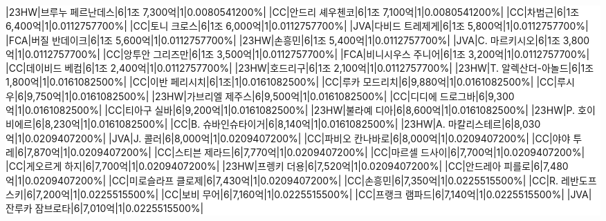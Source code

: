 |23HW|브루누 페르난데스|6|1조 7,300억|1|0.0080541200%|
|CC|안드리 셰우첸코|6|1조 7,100억|1|0.0080541200%|
|CC|차범근|6|1조 6,400억|1|0.0112757700%|
|CC|토니 크로스|6|1조 6,000억|1|0.0112757700%|
|JVA|다비드 트레제게|6|1조 5,800억|1|0.0112757700%|
|FCA|버질 반데이크|6|1조 5,600억|1|0.0112757700%|
|23HW|손흥민|6|1조 5,400억|1|0.0112757700%|
|JVA|C. 마르키시오|6|1조 3,800억|1|0.0112757700%|
|CC|앙투안 그리즈만|6|1조 3,500억|1|0.0112757700%|
|FCA|비니시우스 주니어|6|1조 3,200억|1|0.0112757700%|
|CC|데이비드 베컴|6|1조 2,400억|1|0.0112757700%|
|23HW|호드리구|6|1조 2,100억|1|0.0112757700%|
|23HW|T. 알렉산더-아놀드|6|1조 1,800억|1|0.0161082500%|
|CC|이반 페리시치|6|1조|1|0.0161082500%|
|CC|루카 모드리치|6|9,880억|1|0.0161082500%|
|CC|루시우|6|9,750억|1|0.0161082500%|
|23HW|가브리엘 제주스|6|9,500억|1|0.0161082500%|
|CC|디디에 드로그바|6|9,300억|1|0.0161082500%|
|CC|티아구 실바|6|9,200억|1|0.0161082500%|
|23HW|불라예 디아|6|8,600억|1|0.0161082500%|
|23HW|P. 호이비에르|6|8,230억|1|0.0161082500%|
|CC|B. 슈바인슈타이거|6|8,140억|1|0.0161082500%|
|23HW|A. 마칼리스테르|6|8,030억|1|0.0209407200%|
|JVA|J. 콜러|6|8,000억|1|0.0209407200%|
|CC|파비오 칸나바로|6|8,000억|1|0.0209407200%|
|CC|야야 투레|6|7,870억|1|0.0209407200%|
|CC|스티븐 제라드|6|7,770억|1|0.0209407200%|
|CC|마르셀 드사이|6|7,700억|1|0.0209407200%|
|CC|게오르게 하지|6|7,700억|1|0.0209407200%|
|23HW|프렝키 더용|6|7,520억|1|0.0209407200%|
|CC|안드레아 피를로|6|7,480억|1|0.0209407200%|
|CC|미로슬라프 클로제|6|7,430억|1|0.0209407200%|
|CC|손흥민|6|7,350억|1|0.0225515500%|
|CC|R. 레반도프스키|6|7,200억|1|0.0225515500%|
|CC|보비 무어|6|7,160억|1|0.0225515500%|
|CC|프랭크 램파드|6|7,140억|1|0.0225515500%|
|JVA|잔루카 잠브로타|6|7,010억|1|0.0225515500%|